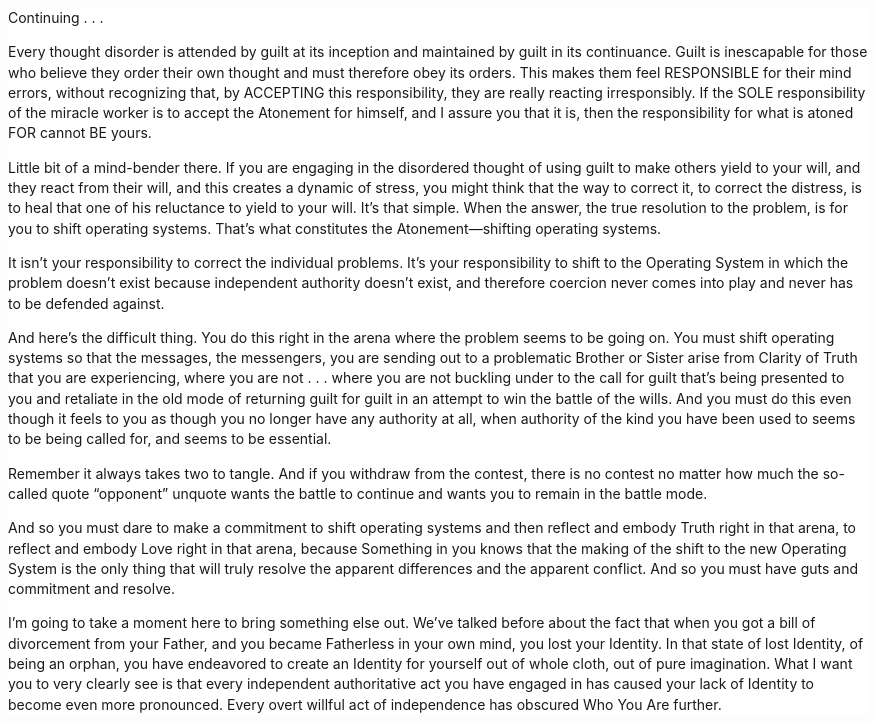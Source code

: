 Continuing . . .

Every thought disorder is attended by guilt at its inception and
maintained by guilt in its continuance. Guilt is inescapable for those
who believe they order their own thought and must therefore obey its
orders. This makes them feel RESPONSIBLE for their mind errors, without
recognizing that, by ACCEPTING this responsibility, they are really
reacting irresponsibly. If the SOLE responsibility of the miracle worker
is to accept the Atonement for himself, and I assure you that it is,
then the responsibility for what is atoned FOR cannot BE yours.  

Little bit of a mind-bender there. If you are engaging in the disordered
thought of using guilt to make others yield to your will, and they react
from their will, and this creates a dynamic of stress, you might think
that the way to correct it, to correct the distress, is to heal that one
of his reluctance to yield to your will. It’s that simple. When the
answer, the true resolution to the problem, is for you to shift
operating systems. That’s what constitutes the Atonement—shifting
operating systems.

It isn’t your responsibility to correct the individual problems. It’s
your responsibility to shift to the Operating System in which the
problem doesn’t exist because independent authority doesn’t exist, and
therefore coercion never comes into play and never has to be defended
against.

And here’s the difficult thing. You do this right in the arena where the
problem seems to be going on. You must shift operating systems so that
the messages, the messengers, you are sending out to a problematic
Brother or Sister arise from Clarity of Truth that you are experiencing,
where you are not . . . where you are not buckling under to the call for
guilt that’s being presented to you and retaliate in the old mode of
returning guilt for guilt in an attempt to win the battle of the wills.
And you must do this even though it feels to you as though you no longer
have any authority at all, when authority of the kind you have been used
to seems to be being called for, and seems to be essential.

Remember it always takes two to tangle. And if you withdraw from the
contest, there is no contest no matter how much the so-called quote
“opponent” unquote wants the battle to continue and wants you to remain
in the battle mode.

And so you must dare to make a commitment to shift operating systems and
then reflect and embody Truth right in that arena, to reflect and embody
Love right in that arena, because Something in you knows that the making
of the shift to the new Operating System is the only thing that will
truly resolve the apparent differences and the apparent conflict. And so
you must have guts and commitment and resolve.

I’m going to take a moment here to bring something else out. We’ve
talked before about the fact that when you got a bill of divorcement
from your Father, and you became Fatherless in your own mind, you lost
your Identity. In that state of lost Identity, of being an orphan, you
have endeavored to create an Identity for yourself out of whole cloth,
out of pure imagination. What I want you to very clearly see is that
every independent authoritative act you have engaged in has caused your
lack of Identity to become even more pronounced. Every overt willful act
of independence has obscured Who You Are further.
